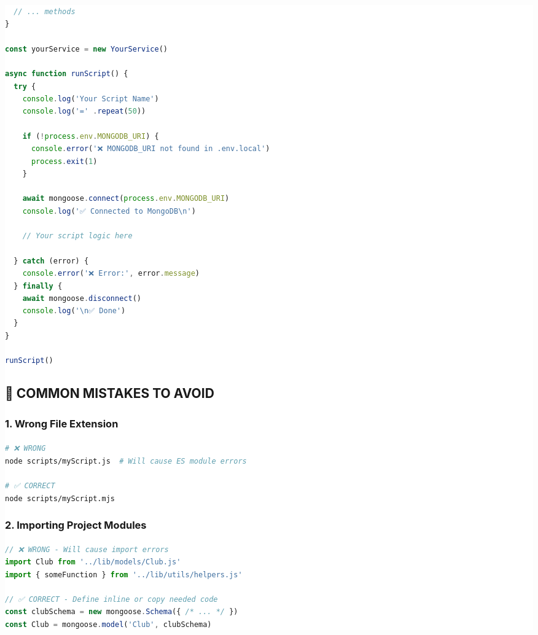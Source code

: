 ```javascript
  // ... methods
}

const yourService = new YourService()

async function runScript() {
  try {
    console.log('Your Script Name')
    console.log('=' .repeat(50))
    
    if (!process.env.MONGODB_URI) {
      console.error('❌ MONGODB_URI not found in .env.local')
      process.exit(1)
    }
    
    await mongoose.connect(process.env.MONGODB_URI)
    console.log('✅ Connected to MongoDB\n')
    
    // Your script logic here
    
  } catch (error) {
    console.error('❌ Error:', error.message)
  } finally {
    await mongoose.disconnect()
    console.log('\n✅ Done')
  }
}

runScript()
```

## 🚫 COMMON MISTAKES TO AVOID

### 1. Wrong File Extension
```bash
# ❌ WRONG
node scripts/myScript.js  # Will cause ES module errors

# ✅ CORRECT
node scripts/myScript.mjs
```

### 2. Importing Project Modules
```javascript
// ❌ WRONG - Will cause import errors
import Club from '../lib/models/Club.js'
import { someFunction } from '../lib/utils/helpers.js'

// ✅ CORRECT - Define inline or copy needed code
const clubSchema = new mongoose.Schema({ /* ... */ })
const Club = mongoose.model('Club', clubSchema)
```
